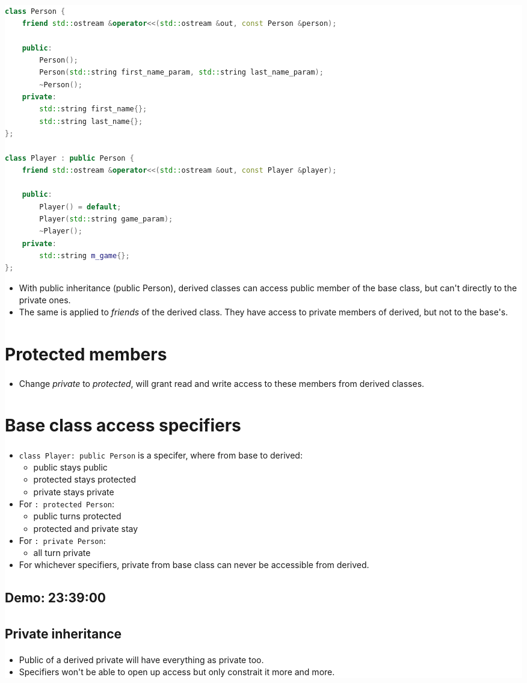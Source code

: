 ``` cpp
class Person {
	friend std::ostream &operator<<(std::ostream &out, const Person &person);

	public:
		Person();
		Person(std::string first_name_param, std::string last_name_param);
		~Person();
	private:
		std::string first_name{};
		std::string last_name{};
};

class Player : public Person {
	friend std::ostream &operator<<(std::ostream &out, const Player &player);
	
	public:
		Player() = default;
		Player(std::string game_param);
		~Player();
	private:
		std::string m_game{};
};
```
- With public inheritance (public Person), derived classes can access public member of the base class, but can't directly to the private ones.
- The same is applied to *friends* of the derived class. They have access to private members of derived, but not to the base's.

# Protected members
- Change *private* to *protected*, will grant read and write access to these members from derived classes.

# Base class access specifiers
- `class Player: public Person` is a specifer, where from base to derived:
	- public stays public
	- protected stays protected
	- private stays private
- For `: protected Person`:
	- public turns protected
	- protected and private stay
- For `: private Person`:
	- all turn private
- For whichever specifiers, private from base class can never be accessible from derived.

## Demo: 23:39:00
## Private inheritance
- Public of a derived private will have everything as private too.
- Specifiers won't be able to open up access but only constrait it more and more.
